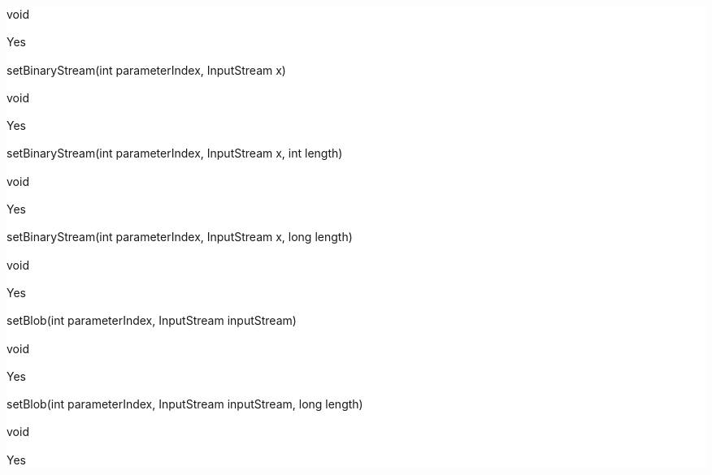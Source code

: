 <td class="cellrowborder" valign="top" width="33.33333333333333%" headers="mcps1.2.4.1.2 "><p id="p1956411712513"><a name="p1956411712513"></a><a name="p1956411712513"></a>void</p>
</td>
<td class="cellrowborder" valign="top" width="33.33333333333333%" headers="mcps1.2.4.1.3 "><p id="p65643719252"><a name="p65643719252"></a><a name="p65643719252"></a>Yes</p>
</td>
</tr>
<tr id="row3981656133310"><td class="cellrowborder" valign="top" width="33.33333333333333%" headers="mcps1.2.4.1.1 "><p id="p129813568336"><a name="p129813568336"></a><a name="p129813568336"></a>setBinaryStream​(int parameterIndex, InputStream x)</p>
</td>
<td class="cellrowborder" valign="top" width="33.33333333333333%" headers="mcps1.2.4.1.2 "><p id="p199811956203319"><a name="p199811956203319"></a><a name="p199811956203319"></a>void</p>
</td>
<td class="cellrowborder" valign="top" width="33.33333333333333%" headers="mcps1.2.4.1.3 "><p id="p10981195619332"><a name="p10981195619332"></a><a name="p10981195619332"></a>Yes</p>
</td>
</tr>
<tr id="row1290120213345"><td class="cellrowborder" valign="top" width="33.33333333333333%" headers="mcps1.2.4.1.1 "><p id="p990102119347"><a name="p990102119347"></a><a name="p990102119347"></a>setBinaryStream​(int parameterIndex, InputStream x, int length)</p>
</td>
<td class="cellrowborder" valign="top" width="33.33333333333333%" headers="mcps1.2.4.1.2 "><p id="p4901121153410"><a name="p4901121153410"></a><a name="p4901121153410"></a>void</p>
</td>
<td class="cellrowborder" valign="top" width="33.33333333333333%" headers="mcps1.2.4.1.3 "><p id="p49011021153419"><a name="p49011021153419"></a><a name="p49011021153419"></a>Yes</p>
</td>
</tr>
<tr id="row1749173523418"><td class="cellrowborder" valign="top" width="33.33333333333333%" headers="mcps1.2.4.1.1 "><p id="p44911635113419"><a name="p44911635113419"></a><a name="p44911635113419"></a>setBinaryStream​(int parameterIndex, InputStream x, long length)</p>
</td>
<td class="cellrowborder" valign="top" width="33.33333333333333%" headers="mcps1.2.4.1.2 "><p id="p949113523417"><a name="p949113523417"></a><a name="p949113523417"></a>void</p>
</td>
<td class="cellrowborder" valign="top" width="33.33333333333333%" headers="mcps1.2.4.1.3 "><p id="p194911335113417"><a name="p194911335113417"></a><a name="p194911335113417"></a>Yes</p>
</td>
</tr>
<tr id="row14283155133410"><td class="cellrowborder" valign="top" width="33.33333333333333%" headers="mcps1.2.4.1.1 "><p id="p1428315113347"><a name="p1428315113347"></a><a name="p1428315113347"></a>setBlob​(int parameterIndex, InputStream inputStream)</p>
</td>
<td class="cellrowborder" valign="top" width="33.33333333333333%" headers="mcps1.2.4.1.2 "><p id="p162843518348"><a name="p162843518348"></a><a name="p162843518348"></a>void</p>
</td>
<td class="cellrowborder" valign="top" width="33.33333333333333%" headers="mcps1.2.4.1.3 "><p id="p62841551173415"><a name="p62841551173415"></a><a name="p62841551173415"></a>Yes</p>
</td>
</tr>
<tr id="row22276579343"><td class="cellrowborder" valign="top" width="33.33333333333333%" headers="mcps1.2.4.1.1 "><p id="p162272575349"><a name="p162272575349"></a><a name="p162272575349"></a>setBlob​(int parameterIndex, InputStream inputStream, long length)</p>
</td>
<td class="cellrowborder" valign="top" width="33.33333333333333%" headers="mcps1.2.4.1.2 "><p id="p1227115714347"><a name="p1227115714347"></a><a name="p1227115714347"></a>void</p>
</td>
<td class="cellrowborder" valign="top" width="33.33333333333333%" headers="mcps1.2.4.1.3 "><p id="p222725743411"><a name="p222725743411"></a><a name="p222725743411"></a>Yes</p>
</td>
</tr>